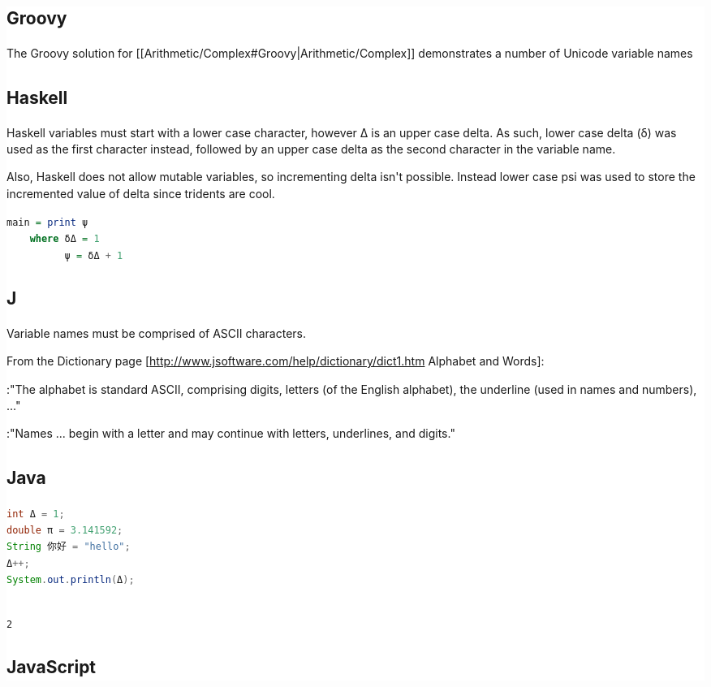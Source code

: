 

## Groovy

The Groovy solution for [[Arithmetic/Complex#Groovy|Arithmetic/Complex]] demonstrates a number of Unicode variable names


## Haskell

Haskell variables must start with a lower case character, however Δ is an upper case delta. As such, lower case delta (δ) was used as the first character instead, followed by an upper case delta as the second character in the variable name.

Also, Haskell does not allow mutable variables, so incrementing delta isn't possible. Instead lower case psi was used to store the incremented value of delta since tridents are cool.

```Haskell
main = print ψ
    where δΔ = 1
          ψ = δΔ + 1
```



## J

Variable names must be comprised of ASCII characters.

From the Dictionary page [http://www.jsoftware.com/help/dictionary/dict1.htm Alphabet and Words]:

:"The alphabet is standard ASCII, comprising digits, letters (of the English alphabet), the underline (used in names and numbers), ..."

:"Names ... begin with a letter and may continue with letters, underlines, and digits."


## Java


```java
int Δ = 1;
double π = 3.141592;
String 你好 = "hello";
Δ++;
System.out.println(Δ);
```

```txt

2

```



## JavaScript
